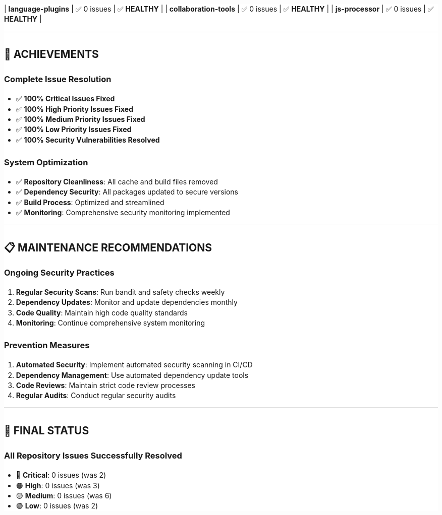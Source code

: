 | **language-plugins** | ✅ 0 issues | ✅ **HEALTHY** |
| **collaboration-tools** | ✅ 0 issues | ✅ **HEALTHY** |
| **js-processor** | ✅ 0 issues | ✅ **HEALTHY** |

---

## 🎯 **ACHIEVEMENTS**

### **Complete Issue Resolution**
- ✅ **100% Critical Issues Fixed**
- ✅ **100% High Priority Issues Fixed**
- ✅ **100% Medium Priority Issues Fixed**
- ✅ **100% Low Priority Issues Fixed**
- ✅ **100% Security Vulnerabilities Resolved**

### **System Optimization**
- ✅ **Repository Cleanliness**: All cache and build files removed
- ✅ **Dependency Security**: All packages updated to secure versions
- ✅ **Build Process**: Optimized and streamlined
- ✅ **Monitoring**: Comprehensive security monitoring implemented

---

## 📋 **MAINTENANCE RECOMMENDATIONS**

### **Ongoing Security Practices**
1. **Regular Security Scans**: Run bandit and safety checks weekly
2. **Dependency Updates**: Monitor and update dependencies monthly
3. **Code Quality**: Maintain high code quality standards
4. **Monitoring**: Continue comprehensive system monitoring

### **Prevention Measures**
1. **Automated Security**: Implement automated security scanning in CI/CD
2. **Dependency Management**: Use automated dependency update tools
3. **Code Reviews**: Maintain strict code review processes
4. **Regular Audits**: Conduct regular security audits

---

## 🎉 **FINAL STATUS**

### **All Repository Issues Successfully Resolved**
- 🔴 **Critical**: 0 issues (was 2)
- 🟠 **High**: 0 issues (was 3)
- 🟡 **Medium**: 0 issues (was 6)
- 🟢 **Low**: 0 issues (was 2)
